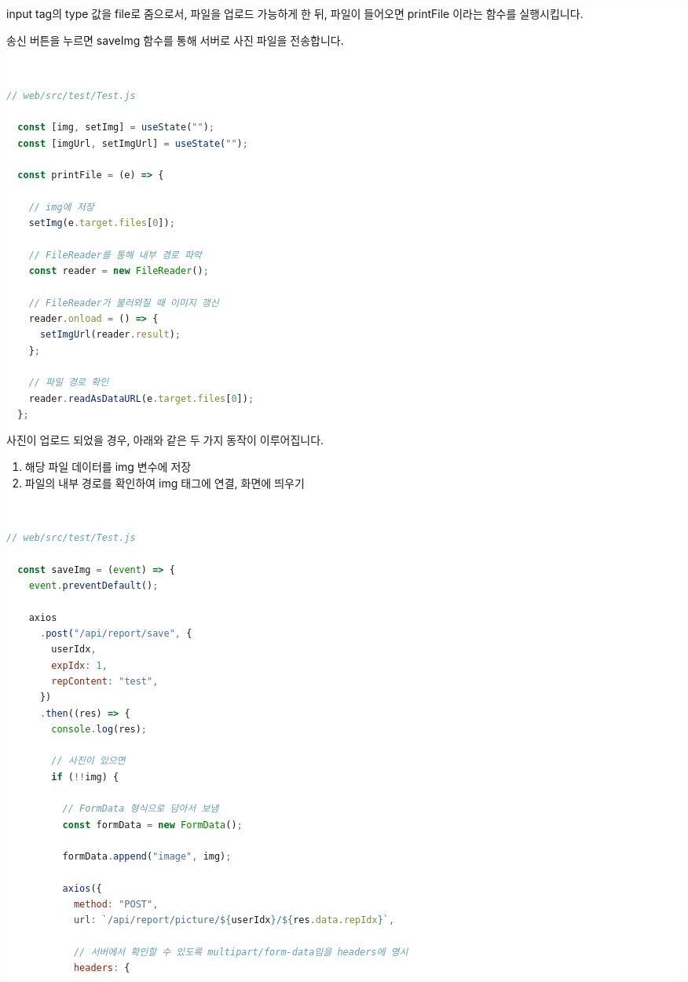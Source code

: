 input tag의 type 값을 file로 줌으로서, 파일을 업로드 가능하게 한 뒤, 파일이 들어오면 printFile 이라는 함수를 실행시킵니다.

송신 버튼을 누르면 saveImg 함수를 통해 서버로 사진 파일을 전송합니다.

<br>

```js
// web/src/test/Test.js

  const [img, setImg] = useState("");
  const [imgUrl, setImgUrl] = useState("");

  const printFile = (e) => {
    
    // img에 저장
    setImg(e.target.files[0]);
    
    // FileReader를 통해 내부 경로 파악
    const reader = new FileReader();
    
    // FileReader가 불러와질 때 이미지 갱신
    reader.onload = () => {
      setImgUrl(reader.result);
    };
    
    // 파일 경로 확인
    reader.readAsDataURL(e.target.files[0]);
  };

```

사진이 업로드 되었을 경우, 아래와 같은 두 가지 동작이 이루어집니다.

1. 해당 파일 데이터를 img 변수에 저장
2. 파일의 내부 경로를 확인하여 img 태그에 연결, 화면에 띄우기

<br>

```js
// web/src/test/Test.js

  const saveImg = (event) => {
    event.preventDefault();

    axios
      .post("/api/report/save", {
        userIdx,
        expIdx: 1,
        repContent: "test",
      })
      .then((res) => {
        console.log(res);
        
        // 사진이 있으면
        if (!!img) {
          
          // FormData 형식으로 담아서 보냄
          const formData = new FormData();
            
          formData.append("image", img);
            
          axios({
            method: "POST",
            url: `/api/report/picture/${userIdx}/${res.data.repIdx}`,
            
            // 서버에서 확인할 수 있도록 multipart/form-data임을 headers에 명시  
            headers: {
```